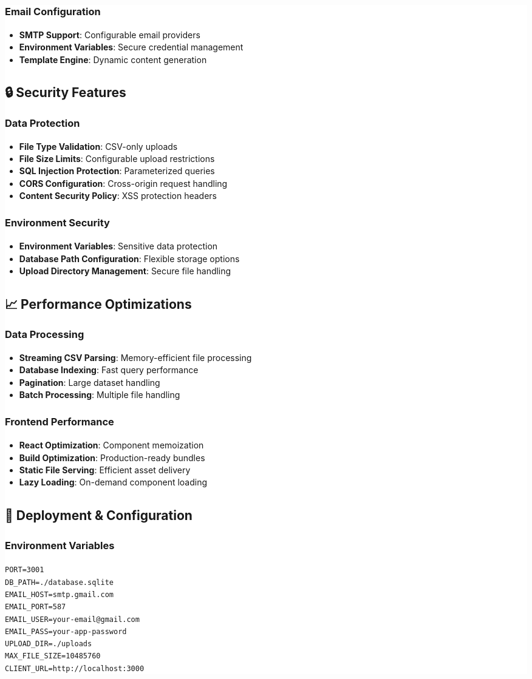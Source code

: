 ### Email Configuration
- **SMTP Support**: Configurable email providers
- **Environment Variables**: Secure credential management
- **Template Engine**: Dynamic content generation

## 🔒 Security Features

### Data Protection
- **File Type Validation**: CSV-only uploads
- **File Size Limits**: Configurable upload restrictions
- **SQL Injection Protection**: Parameterized queries
- **CORS Configuration**: Cross-origin request handling
- **Content Security Policy**: XSS protection headers

### Environment Security
- **Environment Variables**: Sensitive data protection
- **Database Path Configuration**: Flexible storage options
- **Upload Directory Management**: Secure file handling

## 📈 Performance Optimizations

### Data Processing
- **Streaming CSV Parsing**: Memory-efficient file processing
- **Database Indexing**: Fast query performance
- **Pagination**: Large dataset handling
- **Batch Processing**: Multiple file handling

### Frontend Performance
- **React Optimization**: Component memoization
- **Build Optimization**: Production-ready bundles
- **Static File Serving**: Efficient asset delivery
- **Lazy Loading**: On-demand component loading

## 🚀 Deployment & Configuration

### Environment Variables
```env
PORT=3001
DB_PATH=./database.sqlite
EMAIL_HOST=smtp.gmail.com
EMAIL_PORT=587
EMAIL_USER=your-email@gmail.com
EMAIL_PASS=your-app-password
UPLOAD_DIR=./uploads
MAX_FILE_SIZE=10485760
CLIENT_URL=http://localhost:3000
```
